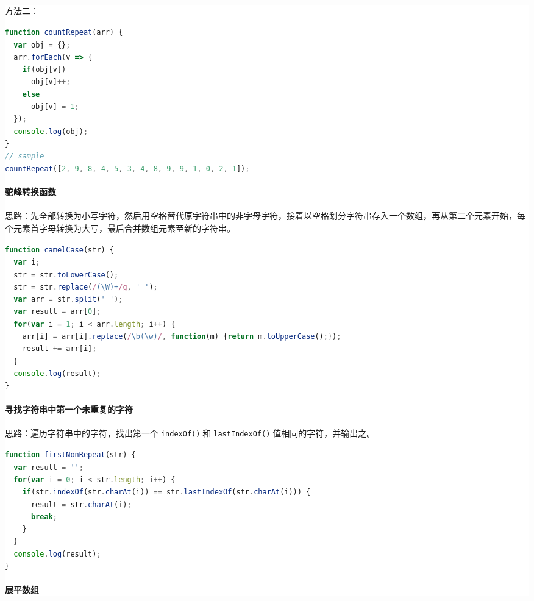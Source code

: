 
方法二：

```javascript
function countRepeat(arr) {
  var obj = {};
  arr.forEach(v => {
    if(obj[v])
      obj[v]++;
    else
      obj[v] = 1;
  });
  console.log(obj);
}
// sample
countRepeat([2, 9, 8, 4, 5, 3, 4, 8, 9, 9, 1, 0, 2, 1]);
```

#### 驼峰转换函数

思路：先全部转换为小写字符，然后用空格替代原字符串中的非字母字符，接着以空格划分字符串存入一个数组，再从第二个元素开始，每个元素首字母转换为大写，最后合并数组元素至新的字符串。

```javascript
function camelCase(str) {
  var i;
  str = str.toLowerCase();
  str = str.replace(/(\W)+/g, ' ');
  var arr = str.split(' ');
  var result = arr[0];
  for(var i = 1; i < arr.length; i++) {
    arr[i] = arr[i].replace(/\b(\w)/, function(m) {return m.toUpperCase();});
    result += arr[i];
  }
  console.log(result);
}
```

#### 寻找字符串中第一个未重复的字符

思路：遍历字符串中的字符，找出第一个 ```indexOf()``` 和 ```lastIndexOf()``` 值相同的字符，并输出之。

```javascript
function firstNonRepeat(str) {
  var result = '';
  for(var i = 0; i < str.length; i++) {
    if(str.indexOf(str.charAt(i)) == str.lastIndexOf(str.charAt(i))) {
      result = str.charAt(i);
      break;
    }
  }
  console.log(result);
}
```

#### 展平数组

